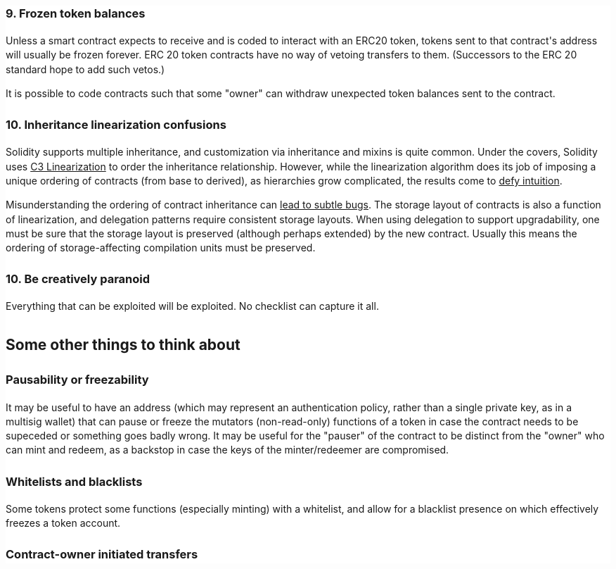 ### 9. Frozen token balances

Unless a smart contract expects to receive and is coded to interact with an ERC20 token, tokens sent to that contract's address will usually be frozen forever.
ERC 20 token contracts have no way of vetoing transfers to them. (Successors to the ERC 20 standard hope to add such vetos.)

It is possible to code contracts such that some "owner" can withdraw unexpected token balances sent to the contract.

### 10. Inheritance linearization confusions

Solidity supports multiple inheritance, and customization via inheritance and mixins is quite common. Under the covers, Solidity uses [C3 Linearization](https://en.wikipedia.org/wiki/C3_linearization)
to order the inheritance relationship. However, while the linearization algorithm does its job of imposing a unique ordering of contracts (from base to derived), as hierarchies
grow complicated, the results come to [defy intuition](https://ethereum.stackexchange.com/questions/56802/a-solidity-linearization-puzzle).

Misunderstanding the ordering of contract inheritance can [lead to subtle bugs](https://pdaian.com/blog/solidity-anti-patterns-fun-with-inheritance-dag-abuse/).
The storage layout of contracts is also a function of linearization, and delegation patterns require consistent storage layouts. When using delegation to
support upgradability, one must be sure that the storage layout is preserved (although perhaps extended) by the new contract. Usually this means the ordering of storage-affecting
compilation units must be preserved.
 
### 10. Be creatively paranoid

Everything that can be exploited will be exploited. No checklist can capture it all.

## Some other things to think about

### Pausability or freezability

It may be useful to have an address (which may represent an authentication policy, rather than a single private key, as in a multisig wallet)
that can pause or freeze the mutators (non-read-only) functions of a token in case the contract needs to be supeceded or something goes badly
wrong. It may be useful for the "pauser" of the contract to be distinct from the "owner" who can mint and redeem, as a backstop in case the
keys of the minter/redeemer are compromised.

### Whitelists and blacklists

Some tokens protect some functions (especially minting) with a whitelist, and allow for a blacklist presence on which effectively
freezes a token account.

### Contract-owner initiated transfers
